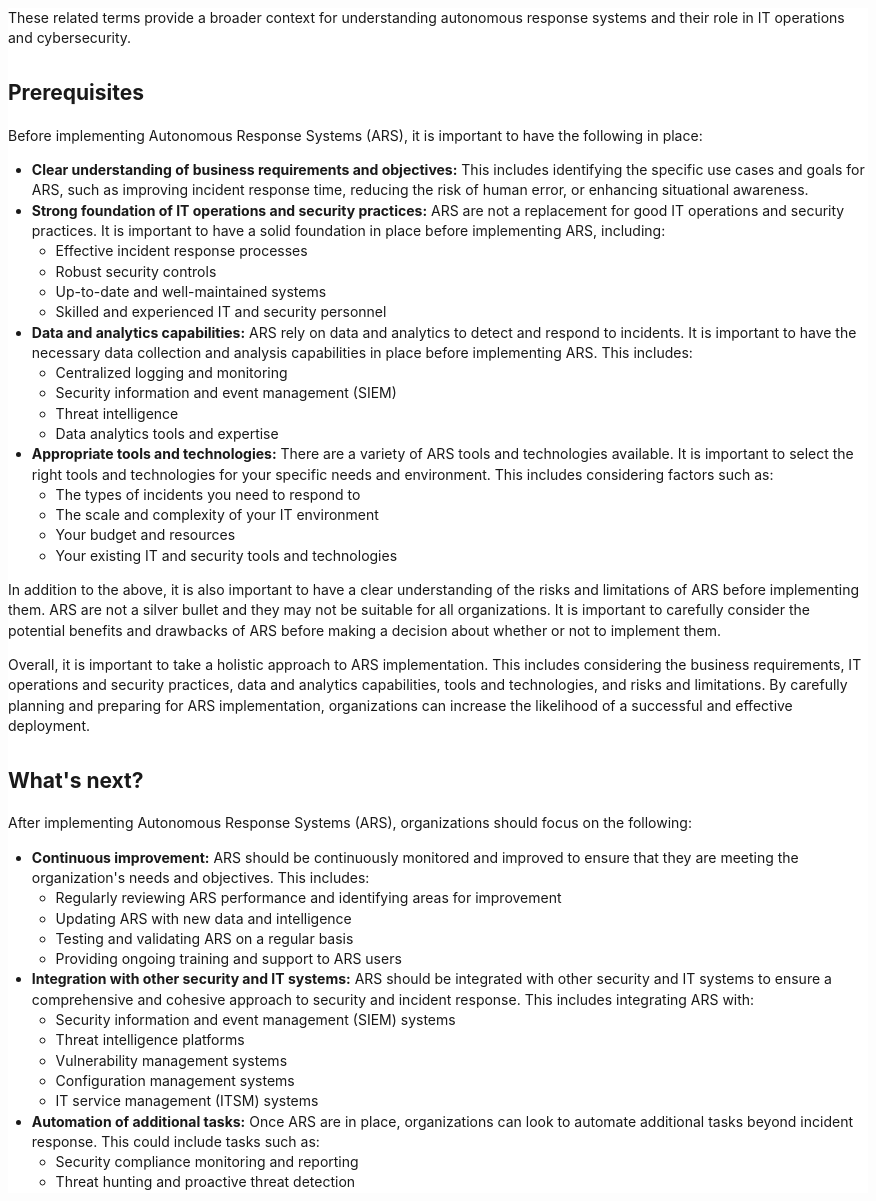 These related terms provide a broader context for understanding autonomous response systems and their role in IT operations and cybersecurity.

## Prerequisites

Before implementing Autonomous Response Systems (ARS), it is important to have the following in place:

* **Clear understanding of business requirements and objectives:** This includes identifying the specific use cases and goals for ARS, such as improving incident response time, reducing the risk of human error, or enhancing situational awareness.
* **Strong foundation of IT operations and security practices:** ARS are not a replacement for good IT operations and security practices. It is important to have a solid foundation in place before implementing ARS, including:
    * Effective incident response processes
    * Robust security controls
    * Up-to-date and well-maintained systems
    * Skilled and experienced IT and security personnel
* **Data and analytics capabilities:** ARS rely on data and analytics to detect and respond to incidents. It is important to have the necessary data collection and analysis capabilities in place before implementing ARS. This includes:
    * Centralized logging and monitoring
    * Security information and event management (SIEM)
    * Threat intelligence
    * Data analytics tools and expertise
* **Appropriate tools and technologies:** There are a variety of ARS tools and technologies available. It is important to select the right tools and technologies for your specific needs and environment. This includes considering factors such as:
    * The types of incidents you need to respond to
    * The scale and complexity of your IT environment
    * Your budget and resources
    * Your existing IT and security tools and technologies

In addition to the above, it is also important to have a clear understanding of the risks and limitations of ARS before implementing them. ARS are not a silver bullet and they may not be suitable for all organizations. It is important to carefully consider the potential benefits and drawbacks of ARS before making a decision about whether or not to implement them.

Overall, it is important to take a holistic approach to ARS implementation. This includes considering the business requirements, IT operations and security practices, data and analytics capabilities, tools and technologies, and risks and limitations. By carefully planning and preparing for ARS implementation, organizations can increase the likelihood of a successful and effective deployment.

## What's next?

After implementing Autonomous Response Systems (ARS), organizations should focus on the following:

* **Continuous improvement:** ARS should be continuously monitored and improved to ensure that they are meeting the organization's needs and objectives. This includes:
    * Regularly reviewing ARS performance and identifying areas for improvement
    * Updating ARS with new data and intelligence
    * Testing and validating ARS on a regular basis
    * Providing ongoing training and support to ARS users
* **Integration with other security and IT systems:** ARS should be integrated with other security and IT systems to ensure a comprehensive and cohesive approach to security and incident response. This includes integrating ARS with:
    * Security information and event management (SIEM) systems
    * Threat intelligence platforms
    * Vulnerability management systems
    * Configuration management systems
    * IT service management (ITSM) systems
* **Automation of additional tasks:** Once ARS are in place, organizations can look to automate additional tasks beyond incident response. This could include tasks such as:
    * Security compliance monitoring and reporting
    * Threat hunting and proactive threat detection